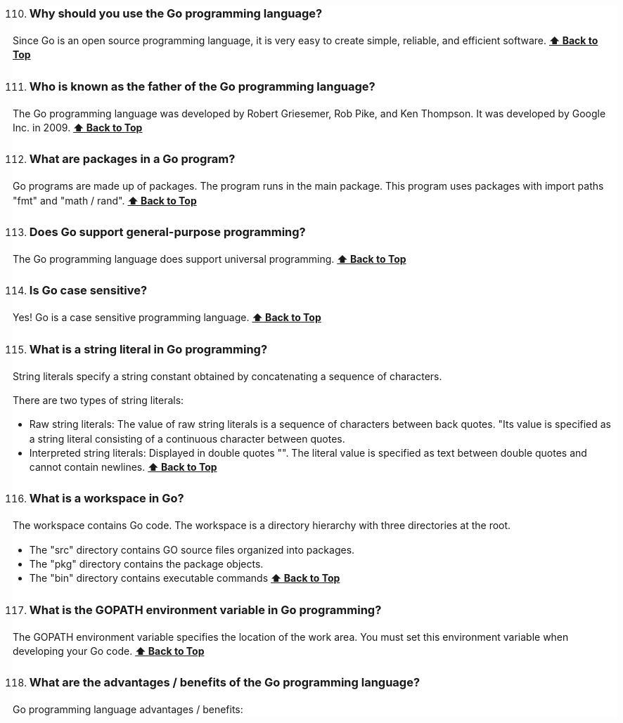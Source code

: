 110. ### Why should you use the Go programming language?

Since Go is an open source programming language, it is very easy to create simple, reliable, and efficient software.
    **[⬆ Back to Top](#questions)**

111. ### Who is known as the father of the Go programming language?

The Go programming language was developed by Robert Griesemer, Rob Pike, and Ken Thompson. It was developed by Google Inc. in 2009.
    **[⬆ Back to Top](#questions)**

112. ### What are packages in a Go program?

Go programs are made up of packages. The program runs in the main package. This program uses packages with import paths "fmt" and "math / rand".
    **[⬆ Back to Top](#questions)**

113. ### Does Go support general-purpose programming?

The Go programming language does support universal programming.
    **[⬆ Back to Top](#questions)**

114. ### Is Go case sensitive?

Yes! Go is a case sensitive programming language.
    **[⬆ Back to Top](#questions)**

115. ### What is a string literal in Go programming?

String literals specify a string constant obtained by concatenating a sequence of characters.

There are two types of string literals:

- Raw string literals: The value of raw string literals is a sequence of characters between back quotes. "Its value is specified as a string literal consisting of a continuous character between quotes.
- Interpreted string literals: Displayed in double quotes "". The literal value is specified as text between double quotes and cannot contain newlines.
    **[⬆ Back to Top](#questions)**

116. ### What is a workspace in Go?

The workspace contains Go code. The workspace is a directory hierarchy with three directories at the root.

- The "src" directory contains GO source files organized into packages.
- The "pkg" directory contains the package objects.
- The "bin" directory contains executable commands
    **[⬆ Back to Top](#questions)**
    
117. ### What is the GOPATH environment variable in Go programming?

The GOPATH environment variable specifies the location of the work area. You must set this environment variable when developing your Go code.
    **[⬆ Back to Top](#questions)**
    
118. ### What are the advantages / benefits of the Go programming language?

Go programming language advantages / benefits:

